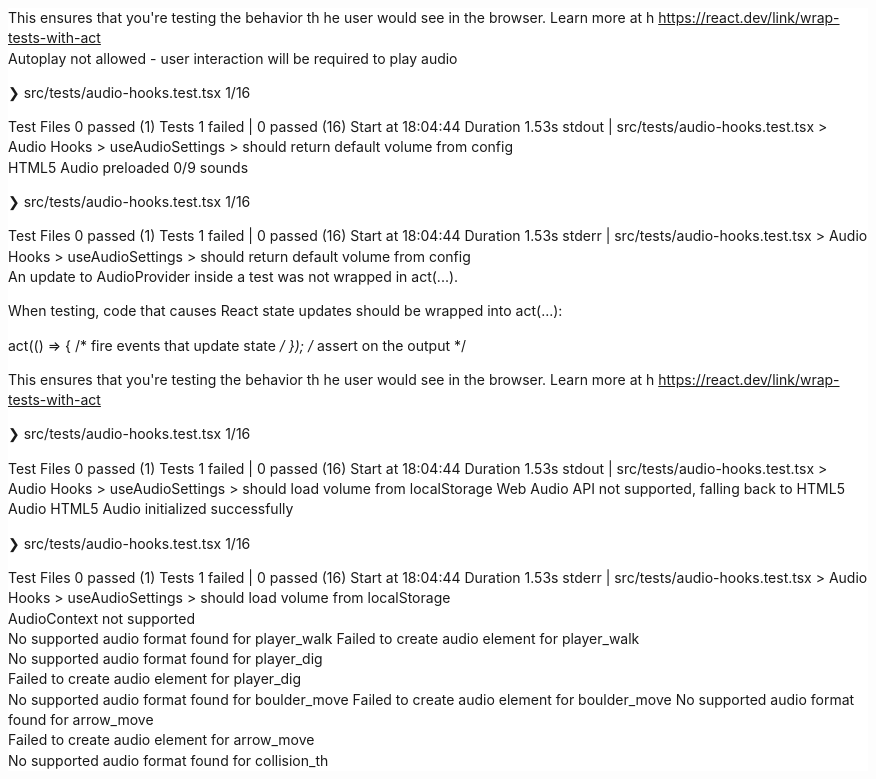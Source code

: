 This ensures that you're testing the behavior th
he user would see in the browser. Learn more at h
https://react.dev/link/wrap-tests-with-act       
Autoplay not allowed - user interaction will be 
 required to play audio


 ❯ src/tests/audio-hooks.test.tsx 1/16

 Test Files 0 passed (1)
      Tests 1 failed | 0 passed (16)
   Start at 18:04:44
   Duration 1.53s
stdout | src/tests/audio-hooks.test.tsx > Audio Hooks > useAudioSettings > should return default volume from config                             
HTML5 Audio preloaded 0/9 sounds                
                                                
                                                
 ❯ src/tests/audio-hooks.test.tsx 1/16          

 Test Files 0 passed (1)
      Tests 1 failed | 0 passed (16)
   Start at 18:04:44
   Duration 1.53s
stderr | src/tests/audio-hooks.test.tsx > Audio Hooks > useAudioSettings > should return default volume from config                             
An update to AudioProvider inside a test was not wrapped in act(...).                           
                                                
When testing, code that causes React state updates should be wrapped into act(...):

act(() => {
  /* fire events that update state */
});
/* assert on the output */

This ensures that you're testing the behavior th
he user would see in the browser. Learn more at h
https://react.dev/link/wrap-tests-with-act       


 ❯ src/tests/audio-hooks.test.tsx 1/16

 Test Files 0 passed (1)
      Tests 1 failed | 0 passed (16)
   Start at 18:04:44
   Duration 1.53s
stdout | src/tests/audio-hooks.test.tsx > Audio Hooks > useAudioSettings > should load volume from localStorage
Web Audio API not supported, falling back to HTML5 Audio
HTML5 Audio initialized successfully


 ❯ src/tests/audio-hooks.test.tsx 1/16

 Test Files 0 passed (1)
      Tests 1 failed | 0 passed (16)
   Start at 18:04:44
   Duration 1.53s
stderr | src/tests/audio-hooks.test.tsx > Audio Hooks > useAudioSettings > should load volume from localStorage                                 
AudioContext not supported                      
No supported audio format found for player_walk 
Failed to create audio element for player_walk  
No supported audio format found for player_dig  
Failed to create audio element for player_dig   
No supported audio format found for boulder_move
Failed to create audio element for boulder_move 
No supported audio format found for arrow_move  
Failed to create audio element for arrow_move   
No supported audio format found for collision_th